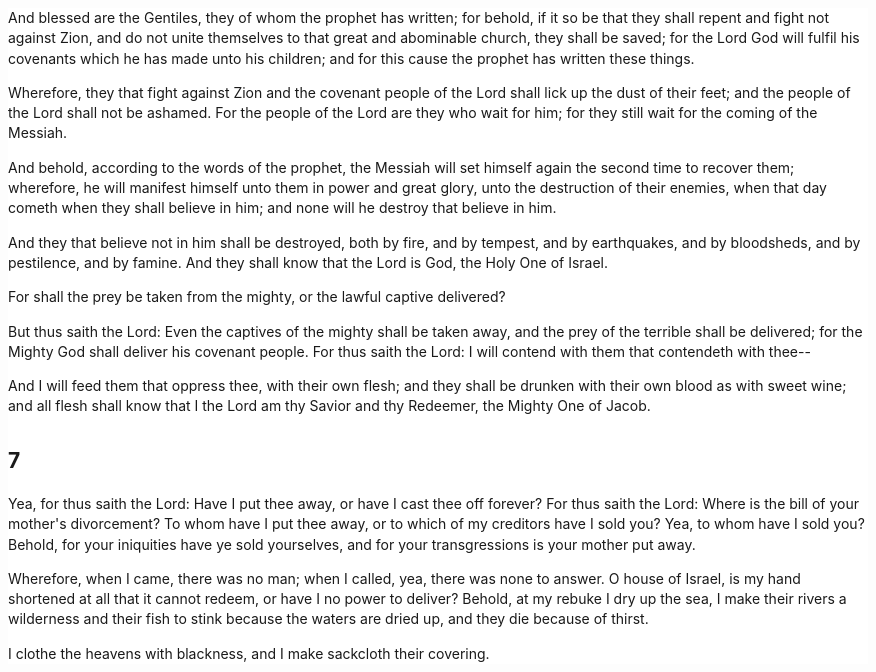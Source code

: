 And blessed are the Gentiles, they of whom the prophet has
written; for behold, if it so be that they shall repent and fight
not against Zion, and do not unite themselves to that great and
abominable church, they shall be saved; for the Lord God will
fulfil his covenants which he has made unto his children; and for
this cause the prophet has written these things.

Wherefore, they that fight against Zion and the covenant
people of the Lord shall lick up the dust of their feet; and the
people of the Lord shall not be ashamed.  For the people of the
Lord are they who wait for him; for they still wait for the
coming of the Messiah.

And behold, according to the words of the prophet, the
Messiah will set himself again the second time to recover them;
wherefore, he will manifest himself unto them in power and great
glory, unto the destruction of their enemies, when that day
cometh when they shall believe in him; and none will he destroy
that believe in him.

And they that believe not in him shall be destroyed, both by
fire, and by tempest, and by earthquakes, and by bloodsheds, and
by pestilence, and by famine.  And they shall know that the Lord
is God, the Holy One of Israel.

For shall the prey be taken from the mighty, or the lawful
captive delivered?

But thus saith the Lord: Even the captives of the mighty
shall be taken away, and the prey of the terrible shall be
delivered; for the Mighty God shall deliver his covenant people. 
For thus saith the Lord: I will contend with them that contendeth
with thee--

And I will feed them that oppress thee, with their own flesh;
and they shall be drunken with their own blood as with sweet
wine; and all flesh shall know that I the Lord am thy Savior and
thy Redeemer, the Mighty One of Jacob.

<h2>7</h2>

Yea, for thus saith the Lord: Have I put thee away, or have I
cast thee off forever?  For thus saith the Lord: Where is the
bill of your mother's divorcement?  To whom have I put thee away,
or to which of my creditors have I sold you?  Yea, to whom have I
sold you?  Behold, for your iniquities have ye sold yourselves,
and for your transgressions is your mother put away.

Wherefore, when I came, there was no man; when I called, yea,
there was none to answer.  O house of Israel, is my hand
shortened at all that it cannot redeem, or have I no power to
deliver?  Behold, at my rebuke I dry up the sea, I make their
rivers a wilderness and their fish to stink because the waters
are dried up, and they die because of thirst.

I clothe the heavens with blackness, and I make sackcloth
their covering.
